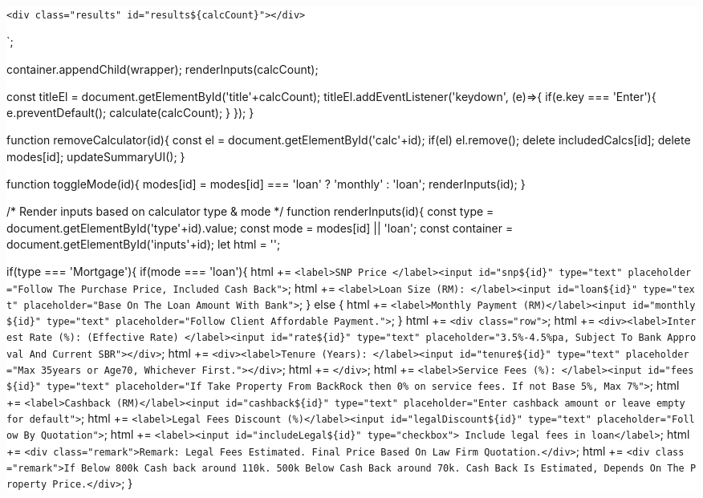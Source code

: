     <div class="results" id="results${calcCount}"></div>
  `;

  container.appendChild(wrapper);
  renderInputs(calcCount);

  const titleEl = document.getElementById('title'+calcCount);
  titleEl.addEventListener('keydown', (e)=>{
    if(e.key === 'Enter'){ e.preventDefault(); calculate(calcCount); }
  });
}

function removeCalculator(id){
  const el = document.getElementById('calc'+id);
  if(el) el.remove();
  delete includedCalcs[id];
  delete modes[id];
  updateSummaryUI();
}

function toggleMode(id){
  modes[id] = modes[id] === 'loan' ? 'monthly' : 'loan';
  renderInputs(id);
}

/* Render inputs based on calculator type & mode */
function renderInputs(id){
  const type = document.getElementById('type'+id).value;
  const mode = modes[id] || 'loan';
  const container = document.getElementById('inputs'+id);
  let html = '';

  if(type === 'Mortgage'){
    if(mode === 'loan'){
      html += `<label>SNP Price </label><input id="snp${id}" type="text" placeholder="Follow The Purchase Price, Included Cash Back">`;
      html += `<label>Loan Size (RM): </label><input id="loan${id}" type="text" placeholder="Base On The Loan Amount With Bank">`;
    } else {
      html += `<label>Monthly Payment (RM)</label><input id="monthly${id}" type="text" placeholder="Follow Client Affordable Payment.">`;
    }
    html += `<div class="row">`;
    html += `<div><label>Interest Rate (%): (Effective Rate) </label><input id="rate${id}" type="text" placeholder="3.5%-4.5%pa, Subject To Bank Approval And Current SBR"></div>`;
    html += `<div><label>Tenure (Years): </label><input id="tenure${id}" type="text" placeholder="Max 35years or Age70, Whichever First."></div>`;
    html += `</div>`;
    html += `<label>Service Fees (%): </label><input id="fees${id}" type="text" placeholder="If Take Property From BackRock then 0% on service fees. If not Base 5%, Max 7%">`;
    html += `<label>Cashback (RM)</label><input id="cashback${id}" type="text" placeholder="Enter cashback amount or leave empty for default">`;
    html += `<label>Legal Fees Discount (%)</label><input id="legalDiscount${id}" type="text" placeholder="Follow By Quotation">`;
    html += `<label><input id="includeLegal${id}" type="checkbox"> Include legal fees in loan</label>`;
    html += `<div class="remark">Remark: Legal Fees Estimated. Final Price Based On Law Firm Quotation.</div>`;
    html += `<div class="remark">If Below 800k Cash back around 110k. 500k Below Cash Back around 70k. Cash Back Is Estimated, Depends On The Property Price.</div>`;
  }
